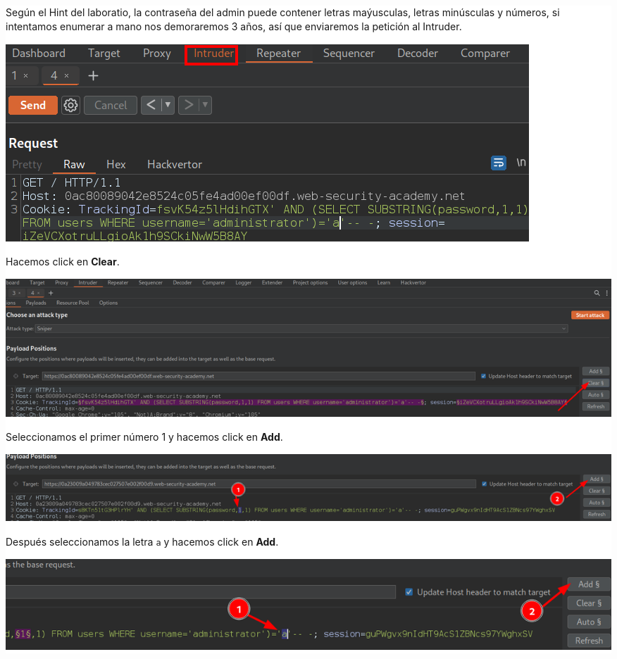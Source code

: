 Según el Hint del laboratio, la contraseña del admin puede contener letras maýusculas, letras minúsculas y números, si intentamos enumerar a mano nos demoraremos 3 años, así que enviaremos la petición al Intruder. 

![](/images/images-portswigger-sqli/lab11-31.png)

Hacemos click en **Clear**.

![](/images/images-portswigger-sqli/lab11-32.png)

Seleccionamos el primer número 1 y hacemos click en **Add**.

![](/images/images-portswigger-sqli/lab11-33.png)

Después seleccionamos la letra `a` y hacemos click en **Add**.

![](/images/images-portswigger-sqli/lab11-34.png)
